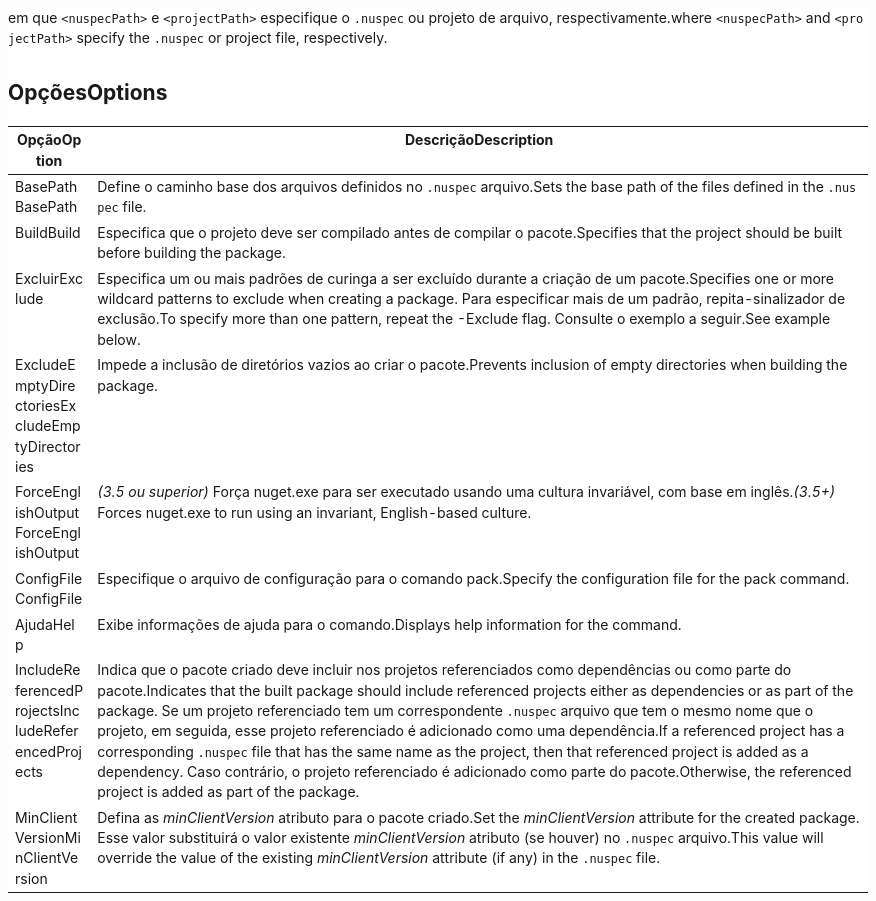<span data-ttu-id="ec54f-110">em que `<nuspecPath>` e `<projectPath>` especifique o `.nuspec` ou projeto de arquivo, respectivamente.</span><span class="sxs-lookup"><span data-stu-id="ec54f-110">where `<nuspecPath>` and `<projectPath>` specify the `.nuspec` or project file, respectively.</span></span>

## <a name="options"></a><span data-ttu-id="ec54f-111">Opções</span><span class="sxs-lookup"><span data-stu-id="ec54f-111">Options</span></span>

| <span data-ttu-id="ec54f-112">Opção</span><span class="sxs-lookup"><span data-stu-id="ec54f-112">Option</span></span> | <span data-ttu-id="ec54f-113">Descrição</span><span class="sxs-lookup"><span data-stu-id="ec54f-113">Description</span></span> |
| --- | --- |
| <span data-ttu-id="ec54f-114">BasePath</span><span class="sxs-lookup"><span data-stu-id="ec54f-114">BasePath</span></span> | <span data-ttu-id="ec54f-115">Define o caminho base dos arquivos definidos no `.nuspec` arquivo.</span><span class="sxs-lookup"><span data-stu-id="ec54f-115">Sets the base path of the files defined in the `.nuspec` file.</span></span> |
| <span data-ttu-id="ec54f-116">Build</span><span class="sxs-lookup"><span data-stu-id="ec54f-116">Build</span></span> | <span data-ttu-id="ec54f-117">Especifica que o projeto deve ser compilado antes de compilar o pacote.</span><span class="sxs-lookup"><span data-stu-id="ec54f-117">Specifies that the project should be built before building the package.</span></span> |
| <span data-ttu-id="ec54f-118">Excluir</span><span class="sxs-lookup"><span data-stu-id="ec54f-118">Exclude</span></span> | <span data-ttu-id="ec54f-119">Especifica um ou mais padrões de curinga a ser excluído durante a criação de um pacote.</span><span class="sxs-lookup"><span data-stu-id="ec54f-119">Specifies one or more wildcard patterns to exclude when creating a package.</span></span> <span data-ttu-id="ec54f-120">Para especificar mais de um padrão, repita-sinalizador de exclusão.</span><span class="sxs-lookup"><span data-stu-id="ec54f-120">To specify more than one pattern, repeat the -Exclude flag.</span></span> <span data-ttu-id="ec54f-121">Consulte o exemplo a seguir.</span><span class="sxs-lookup"><span data-stu-id="ec54f-121">See example below.</span></span> |
| <span data-ttu-id="ec54f-122">ExcludeEmptyDirectories</span><span class="sxs-lookup"><span data-stu-id="ec54f-122">ExcludeEmptyDirectories</span></span> | <span data-ttu-id="ec54f-123">Impede a inclusão de diretórios vazios ao criar o pacote.</span><span class="sxs-lookup"><span data-stu-id="ec54f-123">Prevents inclusion of empty directories when building the package.</span></span> |
| <span data-ttu-id="ec54f-124">ForceEnglishOutput</span><span class="sxs-lookup"><span data-stu-id="ec54f-124">ForceEnglishOutput</span></span> | <span data-ttu-id="ec54f-125">*(3.5 ou superior)*  Força nuget.exe para ser executado usando uma cultura invariável, com base em inglês.</span><span class="sxs-lookup"><span data-stu-id="ec54f-125">*(3.5+)* Forces nuget.exe to run using an invariant, English-based culture.</span></span> |
| <span data-ttu-id="ec54f-126">ConfigFile</span><span class="sxs-lookup"><span data-stu-id="ec54f-126">ConfigFile</span></span> | <span data-ttu-id="ec54f-127">Especifique o arquivo de configuração para o comando pack.</span><span class="sxs-lookup"><span data-stu-id="ec54f-127">Specify the configuration file for the pack command.</span></span> |
| <span data-ttu-id="ec54f-128">Ajuda</span><span class="sxs-lookup"><span data-stu-id="ec54f-128">Help</span></span> | <span data-ttu-id="ec54f-129">Exibe informações de ajuda para o comando.</span><span class="sxs-lookup"><span data-stu-id="ec54f-129">Displays help information for the command.</span></span> |
| <span data-ttu-id="ec54f-130">IncludeReferencedProjects</span><span class="sxs-lookup"><span data-stu-id="ec54f-130">IncludeReferencedProjects</span></span> | <span data-ttu-id="ec54f-131">Indica que o pacote criado deve incluir nos projetos referenciados como dependências ou como parte do pacote.</span><span class="sxs-lookup"><span data-stu-id="ec54f-131">Indicates that the built package should include referenced projects either as dependencies or as part of the package.</span></span> <span data-ttu-id="ec54f-132">Se um projeto referenciado tem um correspondente `.nuspec` arquivo que tem o mesmo nome que o projeto, em seguida, esse projeto referenciado é adicionado como uma dependência.</span><span class="sxs-lookup"><span data-stu-id="ec54f-132">If a referenced project has a corresponding `.nuspec` file that has the same name as the project, then that referenced project is added as a dependency.</span></span> <span data-ttu-id="ec54f-133">Caso contrário, o projeto referenciado é adicionado como parte do pacote.</span><span class="sxs-lookup"><span data-stu-id="ec54f-133">Otherwise, the referenced project is added as part of the package.</span></span> |
| <span data-ttu-id="ec54f-134">MinClientVersion</span><span class="sxs-lookup"><span data-stu-id="ec54f-134">MinClientVersion</span></span> | <span data-ttu-id="ec54f-135">Defina as *minClientVersion* atributo para o pacote criado.</span><span class="sxs-lookup"><span data-stu-id="ec54f-135">Set the *minClientVersion* attribute for the created package.</span></span> <span data-ttu-id="ec54f-136">Esse valor substituirá o valor existente *minClientVersion* atributo (se houver) no `.nuspec` arquivo.</span><span class="sxs-lookup"><span data-stu-id="ec54f-136">This value will override the value of the existing *minClientVersion* attribute (if any) in the `.nuspec` file.</span></span> |